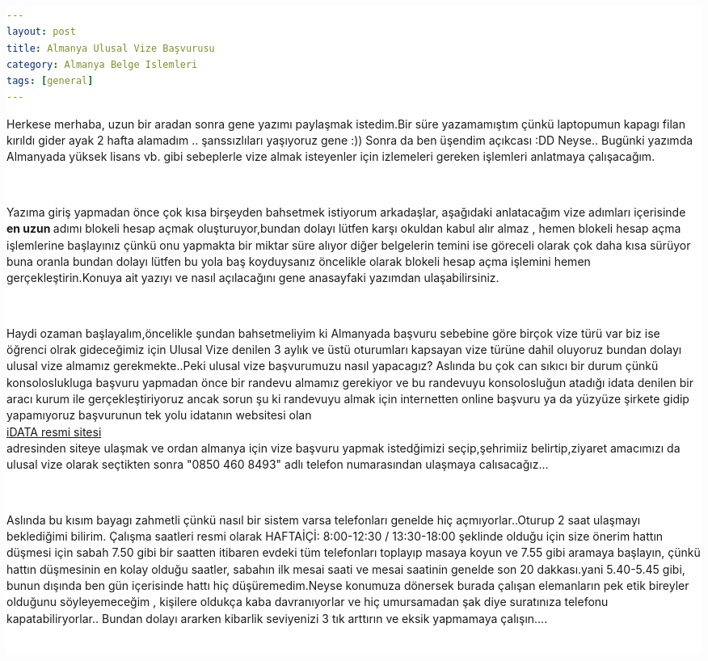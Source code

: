 ```yaml
---
layout: post
title: Almanya Ulusal Vize Başvurusu
category: Almanya Belge Islemleri
tags: [general]
---
```

<p>
Herkese merhaba, uzun bir aradan sonra gene yazımı paylaşmak istedim.Bir süre yazamamıştım çünkü laptopumun kapagı filan kırıldı gider ayak 2 hafta alamadım .. şanssızlıları yaşıyoruz gene :))
Sonra da ben üşendim açıkcası :DD Neyse.. Bugünki yazımda Almanyada yüksek lisans vb. gibi sebeplerle vize almak isteyenler için izlemeleri gereken işlemleri anlatmaya çalışacağım.
</p>
<br>
<p>
Yazıma giriş yapmadan önce çok kısa birşeyden bahsetmek istiyorum arkadaşlar, aşağıdaki anlatacağım vize adımları içerisinde <b>en uzun </b> adımı blokeli hesap açmak
oluşturuyor,bundan dolayı lütfen karşı okuldan kabul alır almaz , hemen blokeli hesap açma işlemlerine başlayınız çünkü onu yapmakta bir miktar süre alıyor diğer belgelerin temini ise göreceli olarak çok daha kısa
sürüyor buna oranla bundan dolayı lütfen bu yola baş koyduysanız öncelikle olarak blokeli hesap açma işlemini hemen gerçekleştirin.Konuya ait yazıyı ve nasıl açılacağını gene anasayfaki yazımdan ulaşabilirsiniz.
<p>
<br>

<p>Haydi ozaman başlayalım,öncelikle şundan bahsetmeliyim ki Almanyada başvuru sebebine göre birçok vize türü var biz ise öğrenci olrak gideceğimiz için
Ulusal Vize denilen 3 aylık ve üstü oturumları kapsayan vize türüne dahil oluyoruz bundan dolayı ulusal vize almamız gerekmekte..Peki ulusal vize başvurumuzu nasıl yapacagız?
Aslında bu çok can sıkıcı bir durum çünkü konsoloslukluga başvuru yapmadan önce bir randevu almamız gerekiyor ve bu randevuyu konsolosluğun atadığı idata denilen bir aracı kurum ile gerçekleştiriyoruz ancak
sorun şu ki randevuyu almak için internetten online başvuru ya da yüzyüze şirkete gidip yapamıyoruz başvurunun tek yolu idatanın websitesi olan 
<br>
<a href="http://idata.com.tr/tr/"   target="_blank">iDATA  resmi sitesi</a> <br>
adresinden siteye ulaşmak ve ordan almanya için vize başvuru yapmak istedğimizi seçip,şehrimiiz belirtip,ziyaret amacımızı da ulusal vize olarak seçtikten sonra
"0850 460 8493" adlı telefon numarasından ulaşmaya calısacağız...
</p>
<p>
<br>

<p>Aslında bu kısım bayagı zahmetli çünkü nasıl bir sistem varsa telefonları genelde hiç açmıyorlar..Oturup 2 saat ulaşmayı beklediğimi bilirim. Çalışma saatleri resmi olarak HAFTAİÇİ: 8:00-12:30 / 13:30-18:00 
 şeklinde olduğu için size önerim hattın düşmesi için sabah 7.50 gibi bir saatten itibaren evdeki tüm telefonları toplayıp masaya koyun ve 7.55 gibi aramaya başlayın,
 çünkü hattın düşmesinin en kolay olduğu saatler, sabahın ilk mesai saati ve mesai saatinin genelde son 20 dakkası.yani 5.40-5.45 gibi, bunun dışında ben gün içerisinde hattı hiç düşüremedim.Neyse konumuza dönersek burada çalışan elemanların pek  
 etik bireyler olduğunu söyleyemeceğim , kişilere oldukça kaba davranıyorlar ve hiç umursamadan şak diye suratınıza telefonu kapatabiliryorlar.. Bundan dolayı ararken kibarlik seviyenizi 3 tık arttırın ve
 eksik yapmamaya çalışın....</p>
<br>
